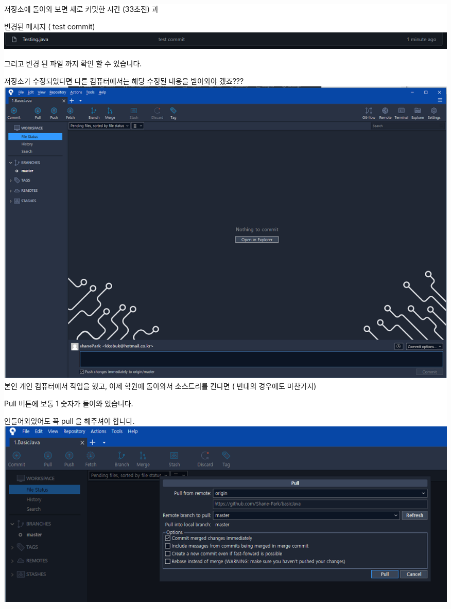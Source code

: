 저장소에 돌아와 보면 새로 커밋한 시간 (33초전) 과

변경된 메시지 ( test commit) 
![image](github45.png)

그리고 변경 된 파일 까지 확인 할 수 있습니다.

저장소가 수정되었다면 다른 컴퓨터에서는 해당 수정된 내용을 받아와야 겠죠???
![image](github46.png)
본인 개인 컴퓨터에서 작업을 했고, 이제 학원에 돌아와서 소스트리를 킨다면 ( 반대의 경우에도 마찬가지)

Pull 버튼에 보통 1 숫자가 들어와 있습니다.

안들어와있어도 꼭 pull 을 해주셔야 합니다. 
![image](github47.png)
